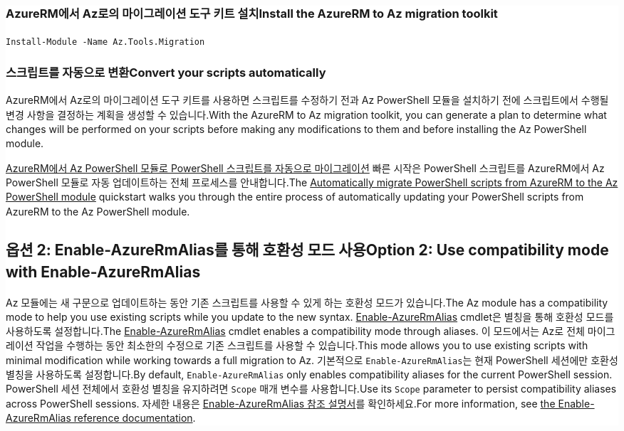 ### <a name="install-the-azurerm-to-az-migration-toolkit"></a><span data-ttu-id="65658-139">AzureRM에서 Az로의 마이그레이션 도구 키트 설치</span><span class="sxs-lookup"><span data-stu-id="65658-139">Install the AzureRM to Az migration toolkit</span></span>

```azurepowershell
Install-Module -Name Az.Tools.Migration
```

### <a name="convert-your-scripts-automatically"></a><span data-ttu-id="65658-140">스크립트를 자동으로 변환</span><span class="sxs-lookup"><span data-stu-id="65658-140">Convert your scripts automatically</span></span>

<span data-ttu-id="65658-141">AzureRM에서 Az로의 마이그레이션 도구 키트를 사용하면 스크립트를 수정하기 전과 Az PowerShell 모듈을 설치하기 전에 스크립트에서 수행될 변경 사항을 결정하는 계획을 생성할 수 있습니다.</span><span class="sxs-lookup"><span data-stu-id="65658-141">With the AzureRM to Az migration toolkit, you can generate a plan to determine what changes will be performed on your scripts before making any modifications to them and before installing the Az PowerShell module.</span></span>

<span data-ttu-id="65658-142">[AzureRM에서 Az PowerShell 모듈로 PowerShell 스크립트를 자동으로 마이그레이션](quickstart-migrate-azurerm-to-az-automatically.md) 빠른 시작은 PowerShell 스크립트를 AzureRM에서 Az PowerShell 모듈로 자동 업데이트하는 전체 프로세스를 안내합니다.</span><span class="sxs-lookup"><span data-stu-id="65658-142">The [Automatically migrate PowerShell scripts from AzureRM to the Az PowerShell module](quickstart-migrate-azurerm-to-az-automatically.md) quickstart walks you through the entire process of automatically updating your PowerShell scripts from AzureRM to the Az PowerShell module.</span></span>

## <a name="option-2-use-compatibility-mode-with-enable-azurermalias"></a><span data-ttu-id="65658-143">옵션 2: Enable-AzureRmAlias를 통해 호환성 모드 사용</span><span class="sxs-lookup"><span data-stu-id="65658-143">Option 2: Use compatibility mode with Enable-AzureRmAlias</span></span>

<span data-ttu-id="65658-144">Az 모듈에는 새 구문으로 업데이트하는 동안 기존 스크립트를 사용할 수 있게 하는 호환성 모드가 있습니다.</span><span class="sxs-lookup"><span data-stu-id="65658-144">The Az module has a compatibility mode to help you use existing scripts while you update to the new syntax.</span></span> <span data-ttu-id="65658-145">[Enable-AzureRmAlias](/powershell/module/az.accounts/enable-azurermalias) cmdlet은 별칭을 통해 호환성 모드를 사용하도록 설정합니다.</span><span class="sxs-lookup"><span data-stu-id="65658-145">The [Enable-AzureRmAlias](/powershell/module/az.accounts/enable-azurermalias) cmdlet enables a compatibility mode through aliases.</span></span> <span data-ttu-id="65658-146">이 모드에서는 Az로 전체 마이그레이션 작업을 수행하는 동안 최소한의 수정으로 기존 스크립트를 사용할 수 있습니다.</span><span class="sxs-lookup"><span data-stu-id="65658-146">This mode allows you to use existing scripts with minimal modification while working towards a full migration to Az.</span></span> <span data-ttu-id="65658-147">기본적으로 `Enable-AzureRmAlias`는 현재 PowerShell 세션에만 호환성 별칭을 사용하도록 설정합니다.</span><span class="sxs-lookup"><span data-stu-id="65658-147">By default, `Enable-AzureRmAlias` only enables compatibility aliases for the current PowerShell session.</span></span> <span data-ttu-id="65658-148">PowerShell 세션 전체에서 호환성 별칭을 유지하려면 `Scope` 매개 변수를 사용합니다.</span><span class="sxs-lookup"><span data-stu-id="65658-148">Use its `Scope` parameter to persist compatibility aliases across PowerShell sessions.</span></span> <span data-ttu-id="65658-149">자세한 내용은 [Enable-AzureRmAlias 참조 설명서](/powershell/module/az.accounts/enable-azurermalias)를 확인하세요.</span><span class="sxs-lookup"><span data-stu-id="65658-149">For more information, see [the Enable-AzureRmAlias reference documentation](/powershell/module/az.accounts/enable-azurermalias).</span></span>
